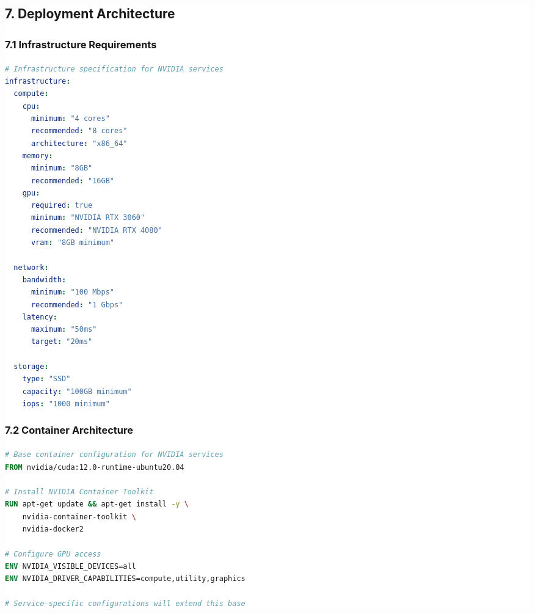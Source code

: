 ## 7. Deployment Architecture

### 7.1 Infrastructure Requirements

```yaml
# Infrastructure specification for NVIDIA services
infrastructure:
  compute:
    cpu:
      minimum: "4 cores"
      recommended: "8 cores"
      architecture: "x86_64"
    memory:
      minimum: "8GB"
      recommended: "16GB"
    gpu:
      required: true
      minimum: "NVIDIA RTX 3060"
      recommended: "NVIDIA RTX 4080"
      vram: "8GB minimum"
  
  network:
    bandwidth:
      minimum: "100 Mbps"
      recommended: "1 Gbps"
    latency:
      maximum: "50ms"
      target: "20ms"
  
  storage:
    type: "SSD"
    capacity: "100GB minimum"
    iops: "1000 minimum"
```

### 7.2 Container Architecture

```dockerfile
# Base container configuration for NVIDIA services
FROM nvidia/cuda:12.0-runtime-ubuntu20.04

# Install NVIDIA Container Toolkit
RUN apt-get update && apt-get install -y \
    nvidia-container-toolkit \
    nvidia-docker2

# Configure GPU access
ENV NVIDIA_VISIBLE_DEVICES=all
ENV NVIDIA_DRIVER_CAPABILITIES=compute,utility,graphics

# Service-specific configurations will extend this base
```
